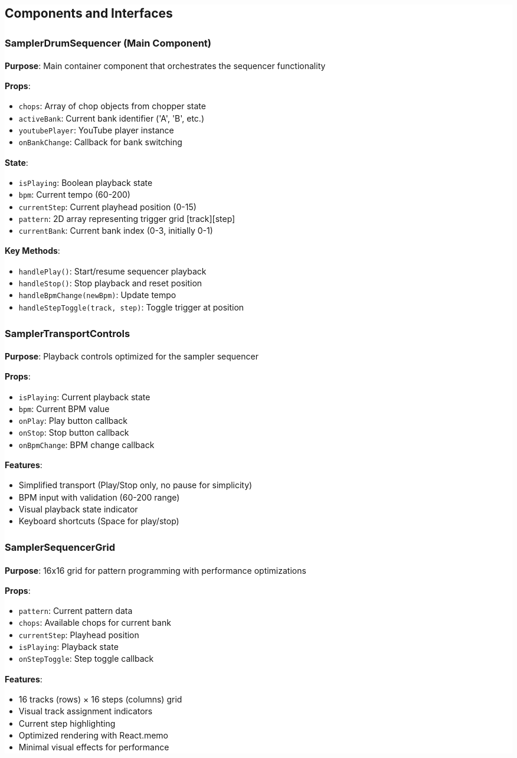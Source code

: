 ## Components and Interfaces

### SamplerDrumSequencer (Main Component)

**Purpose**: Main container component that orchestrates the sequencer functionality

**Props**:
- `chops`: Array of chop objects from chopper state
- `activeBank`: Current bank identifier ('A', 'B', etc.)
- `youtubePlayer`: YouTube player instance
- `onBankChange`: Callback for bank switching

**State**:
- `isPlaying`: Boolean playback state
- `bpm`: Current tempo (60-200)
- `currentStep`: Current playhead position (0-15)
- `pattern`: 2D array representing trigger grid [track][step]
- `currentBank`: Current bank index (0-3, initially 0-1)

**Key Methods**:
- `handlePlay()`: Start/resume sequencer playback
- `handleStop()`: Stop playback and reset position
- `handleBpmChange(newBpm)`: Update tempo
- `handleStepToggle(track, step)`: Toggle trigger at position

### SamplerTransportControls

**Purpose**: Playback controls optimized for the sampler sequencer

**Props**:
- `isPlaying`: Current playback state
- `bpm`: Current BPM value
- `onPlay`: Play button callback
- `onStop`: Stop button callback
- `onBpmChange`: BPM change callback

**Features**:
- Simplified transport (Play/Stop only, no pause for simplicity)
- BPM input with validation (60-200 range)
- Visual playback state indicator
- Keyboard shortcuts (Space for play/stop)

### SamplerSequencerGrid

**Purpose**: 16x16 grid for pattern programming with performance optimizations

**Props**:
- `pattern`: Current pattern data
- `chops`: Available chops for current bank
- `currentStep`: Playhead position
- `isPlaying`: Playback state
- `onStepToggle`: Step toggle callback

**Features**:
- 16 tracks (rows) × 16 steps (columns) grid
- Visual track assignment indicators
- Current step highlighting
- Optimized rendering with React.memo
- Minimal visual effects for performance
